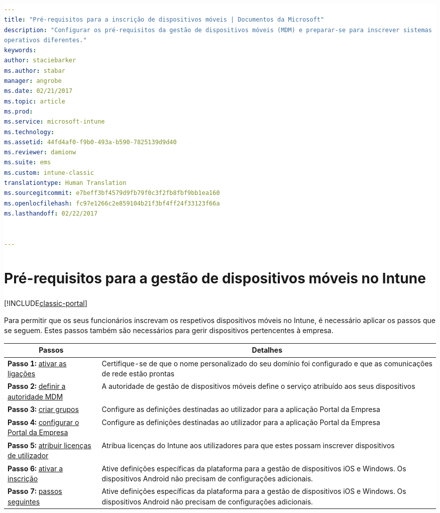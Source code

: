 ```yaml
---
title: "Pré-requisitos para a inscrição de dispositivos móveis | Documentos da Microsoft"
description: "Configurar os pré-requisitos da gestão de dispositivos móveis (MDM) e preparar-se para inscrever sistemas operativos diferentes."
keywords: 
author: staciebarker
ms.author: stabar
manager: angrobe
ms.date: 02/21/2017
ms.topic: article
ms.prod: 
ms.service: microsoft-intune
ms.technology: 
ms.assetid: 44fd4af0-f9b0-493a-b590-7825139d9d40
ms.reviewer: damionw
ms.suite: ems
ms.custom: intune-classic
translationtype: Human Translation
ms.sourcegitcommit: e7beff3bf4579d9fb79f0c3f2fb8fbf9bb1ea160
ms.openlocfilehash: fc97e1266c2e859104b21f3bf4ff24f33123f66a
ms.lasthandoff: 02/22/2017


---
```


# <a name="prerequisites-for-mobile-device-management-in-intune"></a>Pré-requisitos para a gestão de dispositivos móveis no Intune

[!INCLUDE[classic-portal](../includes/classic-portal.md)]

Para permitir que os seus funcionários inscrevam os respetivos dispositivos móveis no Intune, é necessário aplicar os passos que se seguem. Estes passos também são necessários para gerir dispositivos pertencentes à empresa.

|Passos|Detalhes|  
|-----------|-------------|  
|**Passo 1:** [ativar as ligações](#step-1-enable-connections)|Certifique-se de que o nome personalizado do seu domínio foi configurado e que as comunicações de rede estão prontas|  
|**Passo 2:** [definir a autoridade MDM](#step-2-set-mdm-authority)|A autoridade de gestão de dispositivos móveis define o serviço atribuído aos seus dispositivos|
|**Passo 3:** [criar grupos](#step-3-create-groups)|Configure as definições destinadas ao utilizador para a aplicação Portal da Empresa|  
|**Passo 4:** [configurar o Portal da Empresa](#step-4-configure-company-portal)|Configure as definições destinadas ao utilizador para a aplicação Portal da Empresa|  
|**Passo 5:** [atribuir licenças de utilizador](#step-5-assign-user-licenses)|Atribua licenças do Intune aos utilizadores para que estes possam inscrever dispositivos|
|**Passo 6:** [ativar a inscrição](#step-6-enable-enrollment)|Ative definições específicas da plataforma para a gestão de dispositivos iOS e Windows. Os dispositivos Android não precisam de configurações adicionais.|
|**Passo 7:** [passos seguintes](#step-7-next-steps)|Ative definições específicas da plataforma para a gestão de dispositivos iOS e Windows. Os dispositivos Android não precisam de configurações adicionais.|
